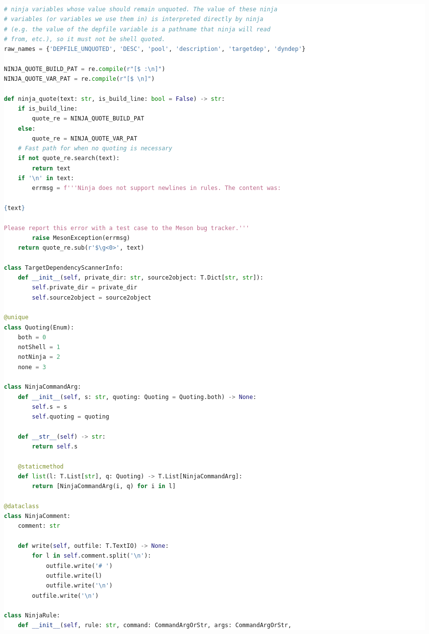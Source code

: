 ```python
# ninja variables whose value should remain unquoted. The value of these ninja
# variables (or variables we use them in) is interpreted directly by ninja
# (e.g. the value of the depfile variable is a pathname that ninja will read
# from, etc.), so it must not be shell quoted.
raw_names = {'DEPFILE_UNQUOTED', 'DESC', 'pool', 'description', 'targetdep', 'dyndep'}

NINJA_QUOTE_BUILD_PAT = re.compile(r"[$ :\n]")
NINJA_QUOTE_VAR_PAT = re.compile(r"[$ \n]")

def ninja_quote(text: str, is_build_line: bool = False) -> str:
    if is_build_line:
        quote_re = NINJA_QUOTE_BUILD_PAT
    else:
        quote_re = NINJA_QUOTE_VAR_PAT
    # Fast path for when no quoting is necessary
    if not quote_re.search(text):
        return text
    if '\n' in text:
        errmsg = f'''Ninja does not support newlines in rules. The content was:

{text}

Please report this error with a test case to the Meson bug tracker.'''
        raise MesonException(errmsg)
    return quote_re.sub(r'$\g<0>', text)

class TargetDependencyScannerInfo:
    def __init__(self, private_dir: str, source2object: T.Dict[str, str]):
        self.private_dir = private_dir
        self.source2object = source2object

@unique
class Quoting(Enum):
    both = 0
    notShell = 1
    notNinja = 2
    none = 3

class NinjaCommandArg:
    def __init__(self, s: str, quoting: Quoting = Quoting.both) -> None:
        self.s = s
        self.quoting = quoting

    def __str__(self) -> str:
        return self.s

    @staticmethod
    def list(l: T.List[str], q: Quoting) -> T.List[NinjaCommandArg]:
        return [NinjaCommandArg(i, q) for i in l]

@dataclass
class NinjaComment:
    comment: str

    def write(self, outfile: T.TextIO) -> None:
        for l in self.comment.split('\n'):
            outfile.write('# ')
            outfile.write(l)
            outfile.write('\n')
        outfile.write('\n')

class NinjaRule:
    def __init__(self, rule: str, command: CommandArgOrStr, args: CommandArgOrStr,
```